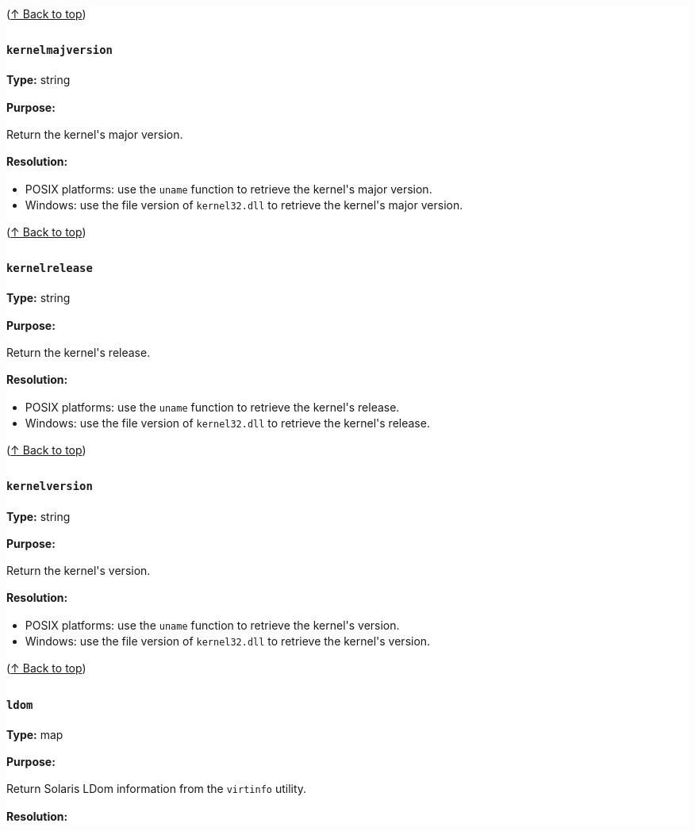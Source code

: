 ([↑ Back to top](#page-nav))

### `kernelmajversion`

**Type:** string

**Purpose:**

Return the kernel's major version.


**Resolution:**

* POSIX platforms: use the `uname` function to retrieve the kernel's major version.
* Windows: use the file version of `kernel32.dll` to retrieve the kernel's major version.


([↑ Back to top](#page-nav))

### `kernelrelease`

**Type:** string

**Purpose:**

Return the kernel's release.


**Resolution:**

* POSIX platforms: use the `uname` function to retrieve the kernel's release.
* Windows: use the file version of `kernel32.dll` to retrieve the kernel's release.


([↑ Back to top](#page-nav))

### `kernelversion`

**Type:** string

**Purpose:**

Return the kernel's version.


**Resolution:**

* POSIX platforms: use the `uname` function to retrieve the kernel's version.
* Windows: use the file version of `kernel32.dll` to retrieve the kernel's version.


([↑ Back to top](#page-nav))

### `ldom`

**Type:** map

**Purpose:**

Return Solaris LDom information from the `virtinfo` utility.


**Resolution:**
